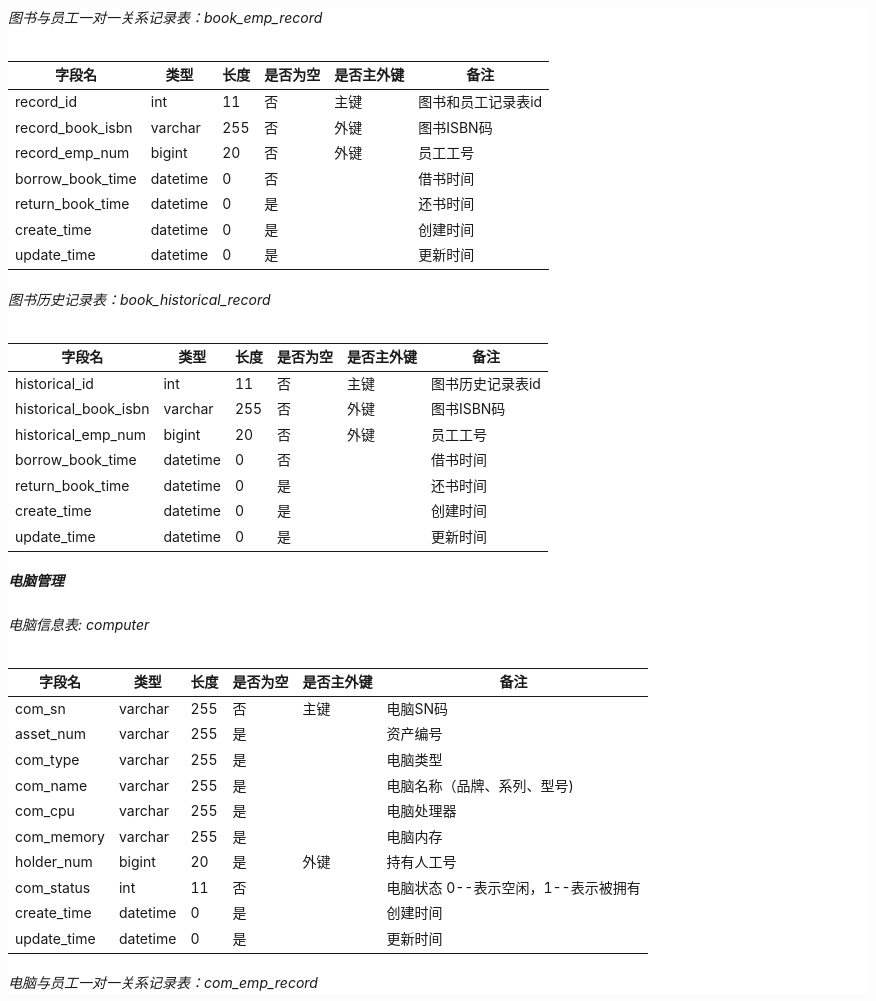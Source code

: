 ###### 图书与员工一对一关系记录表：book_emp_record

| 字段名           | 类型     | 长度 | 是否为空 | 是否主外键 | 备注               |
| ---------------- | -------- | ---- | -------- | ---------- | ------------------ |
| record_id        | int      | 11   | 否       | 主键       | 图书和员工记录表id |
| record_book_isbn | varchar  | 255  | 否       | 外键       | 图书ISBN码         |
| record_emp_num   | bigint   | 20   | 否       | 外键       | 员工工号           |
| borrow_book_time | datetime | 0    | 否       |            | 借书时间           |
| return_book_time | datetime | 0    | 是       |            | 还书时间           |
| create_time      | datetime | 0    | 是       |            | 创建时间           |
| update_time      | datetime | 0    | 是       |            | 更新时间           |

###### 图书历史记录表：book_historical_record

| 字段名               | 类型     | 长度 | 是否为空 | 是否主外键 | 备注             |
| -------------------- | -------- | ---- | -------- | ---------- | ---------------- |
| historical_id        | int      | 11   | 否       | 主键       | 图书历史记录表id |
| historical_book_isbn | varchar  | 255  | 否       | 外键       | 图书ISBN码       |
| historical_emp_num   | bigint   | 20   | 否       | 外键       | 员工工号         |
| borrow_book_time     | datetime | 0    | 否       |            | 借书时间         |
| return_book_time     | datetime | 0    | 是       |            | 还书时间         |
| create_time          | datetime | 0    | 是       |            | 创建时间         |
| update_time          | datetime | 0    | 是       |            | 更新时间         |

##### 电脑管理

######  电脑信息表: computer
| 字段名      | 类型     | 长度 | 是否为空 | 是否主外键 | 备注                                 |
| ----------- | -------- | ---- | -------- | ---------- | ------------------------------------ |
| com_sn      | varchar  | 255  | 否       | 主键       | 电脑SN码                             |
| asset_num   | varchar  | 255  | 是       |            | 资产编号                             |
| com_type    | varchar  | 255  | 是       |            | 电脑类型                             |
| com_name    | varchar  | 255  | 是       |            | 电脑名称（品牌、系列、型号)          |
| com_cpu     | varchar  | 255  | 是       |            | 电脑处理器                           |
| com_memory  | varchar  | 255  | 是       |            | 电脑内存                             |
| holder_num  | bigint   | 20   | 是       | 外键       | 持有人工号                           |
| com_status  | int      | 11   | 否       |            | 电脑状态  0--表示空闲，1--表示被拥有 |
| create_time | datetime | 0    | 是       |            | 创建时间                             |
| update_time | datetime | 0    | 是       |            | 更新时间                             |
###### 电脑与员工一对一关系记录表：com_emp_record

